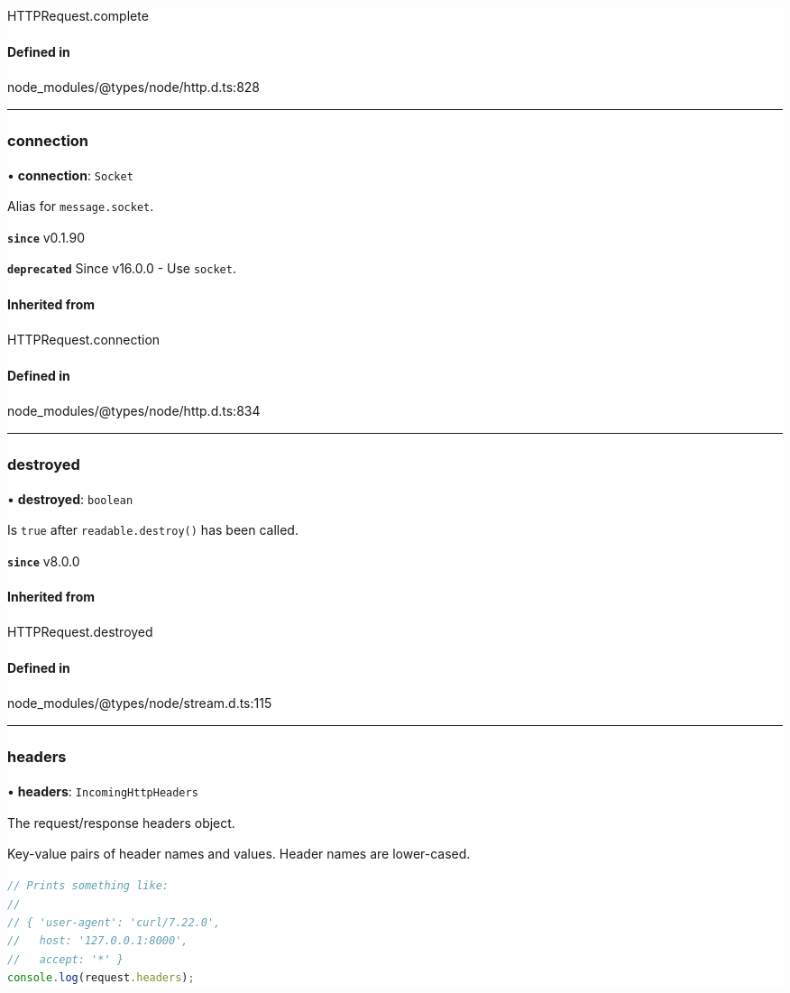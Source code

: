 HTTPRequest.complete

#### Defined in

node_modules/@types/node/http.d.ts:828

___

### connection

• **connection**: `Socket`

Alias for `message.socket`.

**`since`** v0.1.90

**`deprecated`** Since v16.0.0 - Use `socket`.

#### Inherited from

HTTPRequest.connection

#### Defined in

node_modules/@types/node/http.d.ts:834

___

### destroyed

• **destroyed**: `boolean`

Is `true` after `readable.destroy()` has been called.

**`since`** v8.0.0

#### Inherited from

HTTPRequest.destroyed

#### Defined in

node_modules/@types/node/stream.d.ts:115

___

### headers

• **headers**: `IncomingHttpHeaders`

The request/response headers object.

Key-value pairs of header names and values. Header names are lower-cased.

```js
// Prints something like:
//
// { 'user-agent': 'curl/7.22.0',
//   host: '127.0.0.1:8000',
//   accept: '*' }
console.log(request.headers);
```
